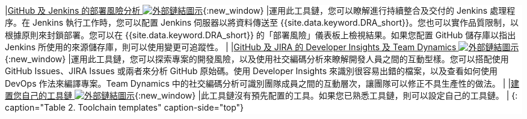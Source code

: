 |[GitHub 及 Jenkins 的部署風險分析 ![外部鏈結圖示](../../icons/launch-glyph.svg "外部鏈結圖示")](https://console.ng.bluemix.net/devops/setup/deploy?repository=https%3A%2F%2Fgithub.com%2Fopen-toolchain%2Fdevopsinsights-toolchain){:new_window}		|運用此工具鏈，您可以瞭解進行持續整合及交付的 Jenkins 處理程序。在 Jenkins 執行工作時，您可以配置 Jenkins 伺服器以將資料傳送至 {{site.data.keyword.DRA_short}}。您也可以實作品質限制，以根據原則來封鎖部署。您可以在 {{site.data.keyword.DRA_short}} 的「部署風險」儀表板上檢視結果。如果您配置 GitHub 儲存庫以指出 Jenkins 所使用的來源儲存庫，則可以使用變更可追蹤性。  		|
|[GitHub 及 JIRA 的 Developer Insights 及 Team Dynamics ![外部鏈結圖示](../../icons/launch-glyph.svg "外部鏈結圖示")](https://console.ng.bluemix.net/devops/setup/deploy?repository=https%3A%2F%2Fgithub.com%2Fopen-toolchain%2Fdevteaminsights-toolchain){:new_window}		|運用此工具鏈，您可以探索專案的開發風險，以及使用社交編碼分析來瞭解開發人員之間的互動型樣。您可以搭配使用 GitHub Issues、JIRA Issues 或兩者來分析 GitHub 原始碼。使用 Developer Insights 來識別很容易出錯的檔案，以及查看如何使用 DevOps 作法來編譯專案。Team Dynamics 中的社交編碼分析可識別團隊成員之間的互動層次，讓團隊可以修正不具生產性的做法。 		|
|[建置您自己的工具鏈 ![外部鏈結圖示](../../icons/launch-glyph.svg "外部鏈結圖示")](https://console.ng.bluemix.net/devops/setup/deploy?repository=https%3A%2F%2Fgithub.com%2Fopen-toolchain%2Fempty-toolchain){:new_window}		|此工具鏈沒有預先配置的工具。如果您已熟悉工具鏈，則可以設定自己的工具鏈。 		|
{: caption="Table 2. Toolchain templates" caption-side="top"}
